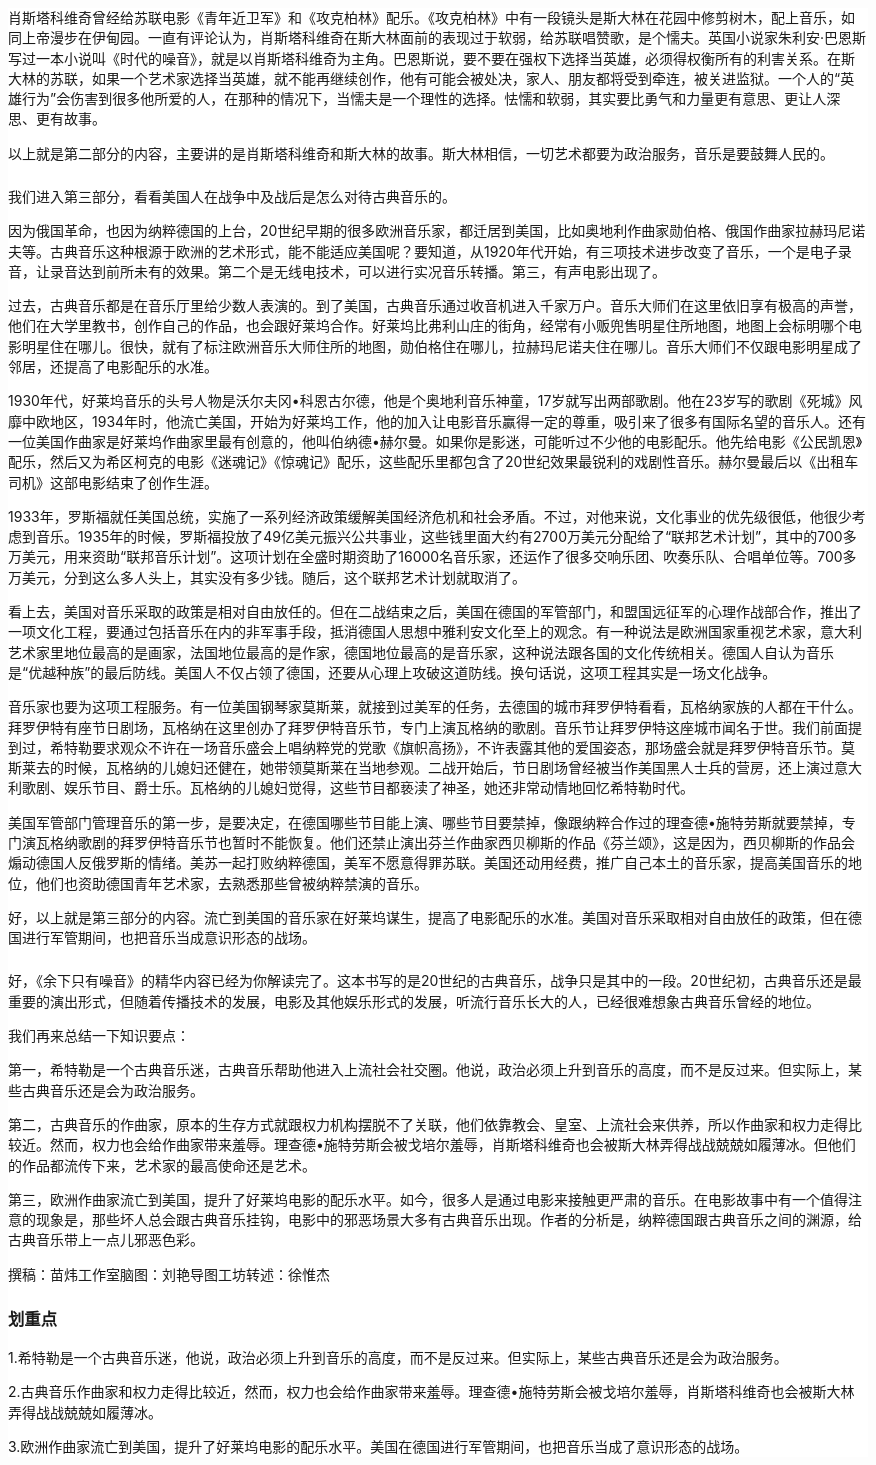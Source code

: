 肖斯塔科维奇曾经给苏联电影《青年近卫军》和《攻克柏林》配乐。《攻克柏林》中有一段镜头是斯大林在花园中修剪树木，配上音乐，如同上帝漫步在伊甸园。一直有评论认为，肖斯塔科维奇在斯大林面前的表现过于软弱，给苏联唱赞歌，是个懦夫。英国小说家朱利安·巴恩斯写过一本小说叫《时代的噪音》，就是以肖斯塔科维奇为主角。巴恩斯说，要不要在强权下选择当英雄，必须得权衡所有的利害关系。在斯大林的苏联，如果一个艺术家选择当英雄，就不能再继续创作，他有可能会被处决，家人、朋友都将受到牵连，被关进监狱。一个人的“英雄行为”会伤害到很多他所爱的人，在那种的情况下，当懦夫是一个理性的选择。怯懦和软弱，其实要比勇气和力量更有意思、更让人深思、更有故事。

以上就是第二部分的内容，主要讲的是肖斯塔科维奇和斯大林的故事。斯大林相信，一切艺术都要为政治服务，音乐是要鼓舞人民的。

###  



我们进入第三部分，看看美国人在战争中及战后是怎么对待古典音乐的。

因为俄国革命，也因为纳粹德国的上台，20世纪早期的很多欧洲音乐家，都迁居到美国，比如奥地利作曲家勋伯格、俄国作曲家拉赫玛尼诺夫等。古典音乐这种根源于欧洲的艺术形式，能不能适应美国呢？要知道，从1920年代开始，有三项技术进步改变了音乐，一个是电子录音，让录音达到前所未有的效果。第二个是无线电技术，可以进行实况音乐转播。第三，有声电影出现了。

过去，古典音乐都是在音乐厅里给少数人表演的。到了美国，古典音乐通过收音机进入千家万户。音乐大师们在这里依旧享有极高的声誉，他们在大学里教书，创作自己的作品，也会跟好莱坞合作。好莱坞比弗利山庄的街角，经常有小贩兜售明星住所地图，地图上会标明哪个电影明星住在哪儿。很快，就有了标注欧洲音乐大师住所的地图，勋伯格住在哪儿，拉赫玛尼诺夫住在哪儿。音乐大师们不仅跟电影明星成了邻居，还提高了电影配乐的水准。

1930年代，好莱坞音乐的头号人物是沃尔夫冈•科恩古尔德，他是个奥地利音乐神童，17岁就写出两部歌剧。他在23岁写的歌剧《死城》风靡中欧地区，1934年时，他流亡美国，开始为好莱坞工作，他的加入让电影音乐赢得一定的尊重，吸引来了很多有国际名望的音乐人。还有一位美国作曲家是好莱坞作曲家里最有创意的，他叫伯纳德•赫尔曼。如果你是影迷，可能听过不少他的电影配乐。他先给电影《公民凯恩》配乐，然后又为希区柯克的电影《迷魂记》《惊魂记》配乐，这些配乐里都包含了20世纪效果最锐利的戏剧性音乐。赫尔曼最后以《出租车司机》这部电影结束了创作生涯。

1933年，罗斯福就任美国总统，实施了一系列经济政策缓解美国经济危机和社会矛盾。不过，对他来说，文化事业的优先级很低，他很少考虑到音乐。1935年的时候，罗斯福投放了49亿美元振兴公共事业，这些钱里面大约有2700万美元分配给了“联邦艺术计划”，其中的700多万美元，用来资助“联邦音乐计划”。这项计划在全盛时期资助了16000名音乐家，还运作了很多交响乐团、吹奏乐队、合唱单位等。700多万美元，分到这么多人头上，其实没有多少钱。随后，这个联邦艺术计划就取消了。

看上去，美国对音乐采取的政策是相对自由放任的。但在二战结束之后，美国在德国的军管部门，和盟国远征军的心理作战部合作，推出了一项文化工程，要通过包括音乐在内的非军事手段，抵消德国人思想中雅利安文化至上的观念。有一种说法是欧洲国家重视艺术家，意大利艺术家里地位最高的是画家，法国地位最高的是作家，德国地位最高的是音乐家，这种说法跟各国的文化传统相关。德国人自认为音乐是“优越种族”的最后防线。美国人不仅占领了德国，还要从心理上攻破这道防线。换句话说，这项工程其实是一场文化战争。

音乐家也要为这项工程服务。有一位美国钢琴家莫斯莱，就接到过美军的任务，去德国的城市拜罗伊特看看，瓦格纳家族的人都在干什么。拜罗伊特有座节日剧场，瓦格纳在这里创办了拜罗伊特音乐节，专门上演瓦格纳的歌剧。音乐节让拜罗伊特这座城市闻名于世。我们前面提到过，希特勒要求观众不许在一场音乐盛会上唱纳粹党的党歌《旗帜高扬》，不许表露其他的爱国姿态，那场盛会就是拜罗伊特音乐节。莫斯莱去的时候，瓦格纳的儿媳妇还健在，她带领莫斯莱在当地参观。二战开始后，节日剧场曾经被当作美国黑人士兵的营房，还上演过意大利歌剧、娱乐节目、爵士乐。瓦格纳的儿媳妇觉得，这些节目都亵渎了神圣，她还非常动情地回忆希特勒时代。

美国军管部门管理音乐的第一步，是要决定，在德国哪些节目能上演、哪些节目要禁掉，像跟纳粹合作过的理查德•施特劳斯就要禁掉，专门演瓦格纳歌剧的拜罗伊特音乐节也暂时不能恢复。他们还禁止演出芬兰作曲家西贝柳斯的作品《芬兰颂》，这是因为，西贝柳斯的作品会煽动德国人反俄罗斯的情绪。美苏一起打败纳粹德国，美军不愿意得罪苏联。美国还动用经费，推广自己本土的音乐家，提高美国音乐的地位，他们也资助德国青年艺术家，去熟悉那些曾被纳粹禁演的音乐。

好，以上就是第三部分的内容。流亡到美国的音乐家在好莱坞谋生，提高了电影配乐的水准。美国对音乐采取相对自由放任的政策，但在德国进行军管期间，也把音乐当成意识形态的战场。

###  



好，《余下只有噪音》的精华内容已经为你解读完了。这本书写的是20世纪的古典音乐，战争只是其中的一段。20世纪初，古典音乐还是最重要的演出形式，但随着传播技术的发展，电影及其他娱乐形式的发展，听流行音乐长大的人，已经很难想象古典音乐曾经的地位。

我们再来总结一下知识要点：

第一，希特勒是一个古典音乐迷，古典音乐帮助他进入上流社会社交圈。他说，政治必须上升到音乐的高度，而不是反过来。但实际上，某些古典音乐还是会为政治服务。

第二，古典音乐的作曲家，原本的生存方式就跟权力机构摆脱不了关联，他们依靠教会、皇室、上流社会来供养，所以作曲家和权力走得比较近。然而，权力也会给作曲家带来羞辱。理查德•施特劳斯会被戈培尔羞辱，肖斯塔科维奇也会被斯大林弄得战战兢兢如履薄冰。但他们的作品都流传下来，艺术家的最高使命还是艺术。

第三，欧洲作曲家流亡到美国，提升了好莱坞电影的配乐水平。如今，很多人是通过电影来接触更严肃的音乐。在电影故事中有一个值得注意的现象是，那些坏人总会跟古典音乐挂钩，电影中的邪恶场景大多有古典音乐出现。作者的分析是，纳粹德国跟古典音乐之间的渊源，给古典音乐带上一点儿邪恶色彩。

撰稿：苗炜工作室脑图：刘艳导图工坊转述：徐惟杰

### 划重点

 1.希特勒是一个古典音乐迷，他说，政治必须上升到音乐的高度，而不是反过来。但实际上，某些古典音乐还是会为政治服务。

 2.古典音乐作曲家和权力走得比较近，然而，权力也会给作曲家带来羞辱。理查德•施特劳斯会被戈培尔羞辱，肖斯塔科维奇也会被斯大林弄得战战兢兢如履薄冰。

 3.欧洲作曲家流亡到美国，提升了好莱坞电影的配乐水平。美国在德国进行军管期间，也把音乐当成了意识形态的战场。

